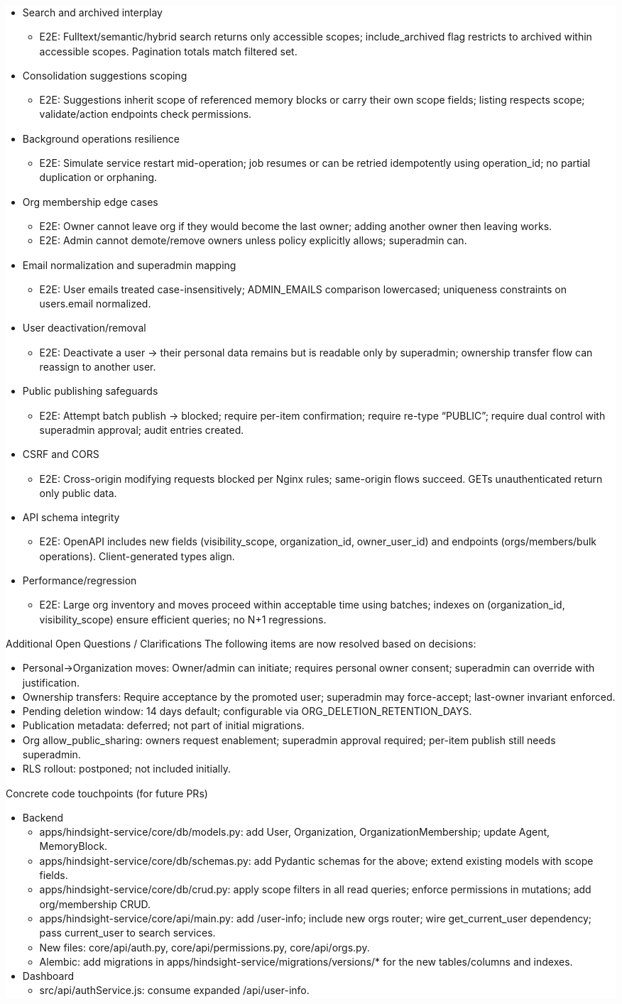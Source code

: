 - Search and archived interplay
  - E2E: Fulltext/semantic/hybrid search returns only accessible scopes; include_archived flag restricts to archived within accessible scopes. Pagination totals match filtered set.

- Consolidation suggestions scoping
  - E2E: Suggestions inherit scope of referenced memory blocks or carry their own scope fields; listing respects scope; validate/action endpoints check permissions.

- Background operations resilience
  - E2E: Simulate service restart mid-operation; job resumes or can be retried idempotently using operation_id; no partial duplication or orphaning.

- Org membership edge cases
  - E2E: Owner cannot leave org if they would become the last owner; adding another owner then leaving works.
  - E2E: Admin cannot demote/remove owners unless policy explicitly allows; superadmin can.

- Email normalization and superadmin mapping
  - E2E: User emails treated case-insensitively; ADMIN_EMAILS comparison lowercased; uniqueness constraints on users.email normalized.

- User deactivation/removal
  - E2E: Deactivate a user → their personal data remains but is readable only by superadmin; ownership transfer flow can reassign to another user.

- Public publishing safeguards
  - E2E: Attempt batch publish → blocked; require per-item confirmation; require re-type “PUBLIC”; require dual control with superadmin approval; audit entries created.

- CSRF and CORS
  - E2E: Cross-origin modifying requests blocked per Nginx rules; same-origin flows succeed. GETs unauthenticated return only public data.

- API schema integrity
  - E2E: OpenAPI includes new fields (visibility_scope, organization_id, owner_user_id) and endpoints (orgs/members/bulk operations). Client-generated types align.

- Performance/regression
  - E2E: Large org inventory and moves proceed within acceptable time using batches; indexes on (organization_id, visibility_scope) ensure efficient queries; no N+1 regressions.

Additional Open Questions / Clarifications
The following items are now resolved based on decisions:
- Personal→Organization moves: Owner/admin can initiate; requires personal owner consent; superadmin can override with justification.
- Ownership transfers: Require acceptance by the promoted user; superadmin may force-accept; last-owner invariant enforced.
- Pending deletion window: 14 days default; configurable via ORG_DELETION_RETENTION_DAYS.
- Publication metadata: deferred; not part of initial migrations.
- Org allow_public_sharing: owners request enablement; superadmin approval required; per-item publish still needs superadmin.
- RLS rollout: postponed; not included initially.

Concrete code touchpoints (for future PRs)
- Backend
  - apps/hindsight-service/core/db/models.py: add User, Organization, OrganizationMembership; update Agent, MemoryBlock.
  - apps/hindsight-service/core/db/schemas.py: add Pydantic schemas for the above; extend existing models with scope fields.
  - apps/hindsight-service/core/db/crud.py: apply scope filters in all read queries; enforce permissions in mutations; add org/membership CRUD.
  - apps/hindsight-service/core/api/main.py: add /user-info; include new orgs router; wire get_current_user dependency; pass current_user to search services.
  - New files: core/api/auth.py, core/api/permissions.py, core/api/orgs.py.
  - Alembic: add migrations in apps/hindsight-service/migrations/versions/* for the new tables/columns and indexes.
- Dashboard
  - src/api/authService.js: consume expanded /api/user-info.